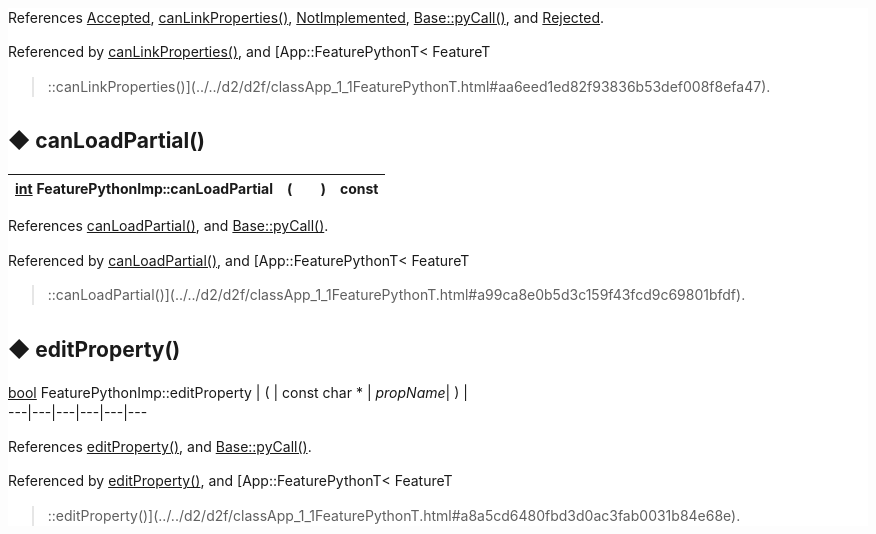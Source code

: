 References
[Accepted](../../de/d49/classApp_1_1FeaturePythonImp.html#afee0fc86e50b0b0f78fdba95d94b6e04ae0caca590bddcc9b2789db6f8bc24eab),
[canLinkProperties()](../../de/d49/classApp_1_1FeaturePythonImp.html#af7f05cebcab3e184f1004f5fedb3081e),
[NotImplemented](../../de/d49/classApp_1_1FeaturePythonImp.html#afee0fc86e50b0b0f78fdba95d94b6e04ac8f4291625102a15d99a85b736bad059),
[Base::pyCall()](../../db/d07/namespaceBase.html#a46ca2753e6fc62a58852766e10eff1ce),
and
[Rejected](../../de/d49/classApp_1_1FeaturePythonImp.html#afee0fc86e50b0b0f78fdba95d94b6e04a81c1f4b1ff226929d10c34fa0622986d).

Referenced by
[canLinkProperties()](../../de/d49/classApp_1_1FeaturePythonImp.html#af7f05cebcab3e184f1004f5fedb3081e),
and [App::FeaturePythonT< FeatureT
>::canLinkProperties()](../../d2/d2f/classApp_1_1FeaturePythonT.html#aa6eed1ed82f93836b53def008f8efa47).

## ◆ canLoadPartial()

[int](../../d1/da0/classint.html) FeaturePythonImp::canLoadPartial  | ( | | ) |  const  
---|---|---|---|---  
  
References
[canLoadPartial()](../../de/d49/classApp_1_1FeaturePythonImp.html#a88e2035789dd79a4aad1031fefe2a5e4),
and
[Base::pyCall()](../../db/d07/namespaceBase.html#a46ca2753e6fc62a58852766e10eff1ce).

Referenced by
[canLoadPartial()](../../de/d49/classApp_1_1FeaturePythonImp.html#a88e2035789dd79a4aad1031fefe2a5e4),
and [App::FeaturePythonT< FeatureT
>::canLoadPartial()](../../d2/d2f/classApp_1_1FeaturePythonT.html#a99ca8e0b5d3c159f43fcd9c69801bfdf).

## ◆ editProperty()

[bool](../../d9/db9/classbool.html) FeaturePythonImp::editProperty  | ( | const char *  | _propName_| ) |   
---|---|---|---|---|---  
  
References
[editProperty()](../../de/d49/classApp_1_1FeaturePythonImp.html#a9e60644e5d2e9d289ef89da5d120138b),
and
[Base::pyCall()](../../db/d07/namespaceBase.html#a46ca2753e6fc62a58852766e10eff1ce).

Referenced by
[editProperty()](../../de/d49/classApp_1_1FeaturePythonImp.html#a9e60644e5d2e9d289ef89da5d120138b),
and [App::FeaturePythonT< FeatureT
>::editProperty()](../../d2/d2f/classApp_1_1FeaturePythonT.html#a8a5cd6480fbd3d0ac3fab0031b84e68e).
